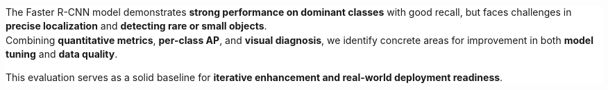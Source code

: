 The Faster R-CNN model demonstrates **strong performance on dominant classes** with good recall, but faces challenges in **precise localization** and **detecting rare or small objects**.  
Combining **quantitative metrics**, **per-class AP**, and **visual diagnosis**, we identify concrete areas for improvement in both **model tuning** and **data quality**.

This evaluation serves as a solid baseline for **iterative enhancement and real-world deployment readiness**.




